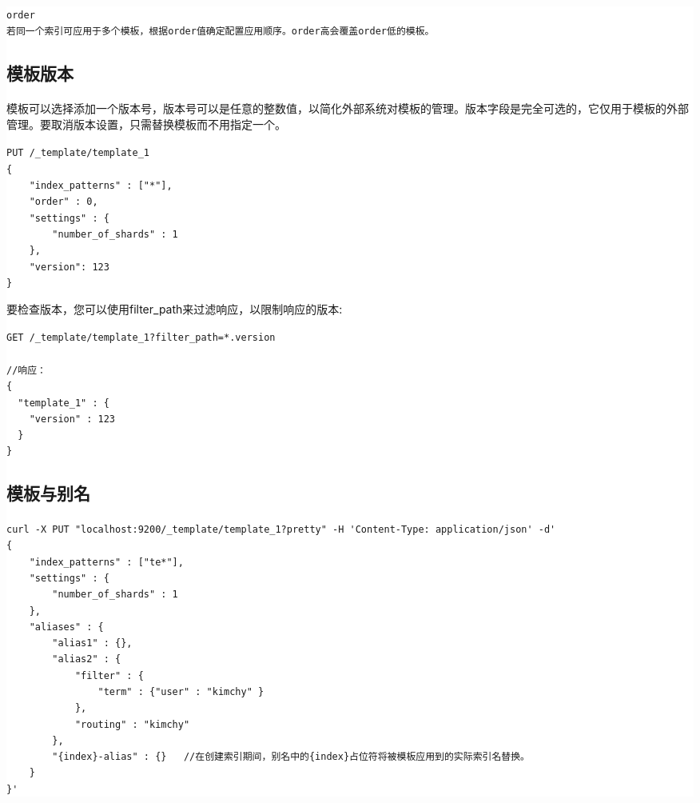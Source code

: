 ```
order
若同一个索引可应用于多个模板，根据order值确定配置应用顺序。order高会覆盖order低的模板。
```



## 模板版本

模板可以选择添加一个版本号，版本号可以是任意的整数值，以简化外部系统对模板的管理。版本字段是完全可选的，它仅用于模板的外部管理。要取消版本设置，只需替换模板而不用指定一个。

```
PUT /_template/template_1
{
    "index_patterns" : ["*"],
    "order" : 0,
    "settings" : {
        "number_of_shards" : 1
    },
    "version": 123
}
```

要检查版本，您可以使用filter_path来过滤响应，以限制响应的版本:

```
GET /_template/template_1?filter_path=*.version

//响应：
{
  "template_1" : {
    "version" : 123
  }
}
```




## 模板与别名

```
curl -X PUT "localhost:9200/_template/template_1?pretty" -H 'Content-Type: application/json' -d'
{
    "index_patterns" : ["te*"],
    "settings" : {
        "number_of_shards" : 1
    },
    "aliases" : {
        "alias1" : {},
        "alias2" : {
            "filter" : {
                "term" : {"user" : "kimchy" }
            },
            "routing" : "kimchy"
        },
        "{index}-alias" : {}   //在创建索引期间，别名中的{index}占位符将被模板应用到的实际索引名替换。
    }
}'
```
